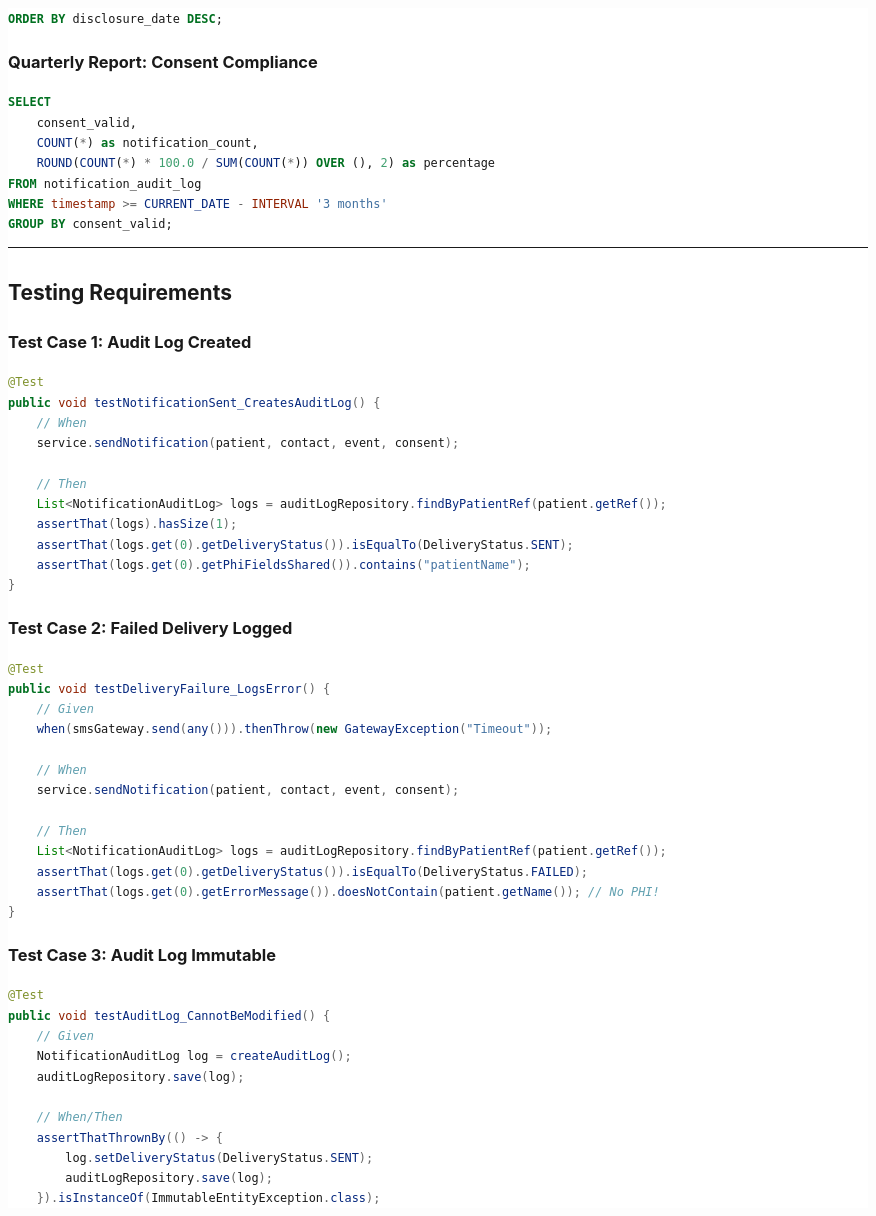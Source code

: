 ```sql
ORDER BY disclosure_date DESC;
```

### Quarterly Report: Consent Compliance
```sql
SELECT 
    consent_valid,
    COUNT(*) as notification_count,
    ROUND(COUNT(*) * 100.0 / SUM(COUNT(*)) OVER (), 2) as percentage
FROM notification_audit_log
WHERE timestamp >= CURRENT_DATE - INTERVAL '3 months'
GROUP BY consent_valid;
```

---

## Testing Requirements

### Test Case 1: Audit Log Created
```java
@Test
public void testNotificationSent_CreatesAuditLog() {
    // When
    service.sendNotification(patient, contact, event, consent);
    
    // Then
    List<NotificationAuditLog> logs = auditLogRepository.findByPatientRef(patient.getRef());
    assertThat(logs).hasSize(1);
    assertThat(logs.get(0).getDeliveryStatus()).isEqualTo(DeliveryStatus.SENT);
    assertThat(logs.get(0).getPhiFieldsShared()).contains("patientName");
}
```

### Test Case 2: Failed Delivery Logged
```java
@Test
public void testDeliveryFailure_LogsError() {
    // Given
    when(smsGateway.send(any())).thenThrow(new GatewayException("Timeout"));
    
    // When
    service.sendNotification(patient, contact, event, consent);
    
    // Then
    List<NotificationAuditLog> logs = auditLogRepository.findByPatientRef(patient.getRef());
    assertThat(logs.get(0).getDeliveryStatus()).isEqualTo(DeliveryStatus.FAILED);
    assertThat(logs.get(0).getErrorMessage()).doesNotContain(patient.getName()); // No PHI!
}
```

### Test Case 3: Audit Log Immutable
```java
@Test
public void testAuditLog_CannotBeModified() {
    // Given
    NotificationAuditLog log = createAuditLog();
    auditLogRepository.save(log);
    
    // When/Then
    assertThatThrownBy(() -> {
        log.setDeliveryStatus(DeliveryStatus.SENT);
        auditLogRepository.save(log);
    }).isInstanceOf(ImmutableEntityException.class);
```